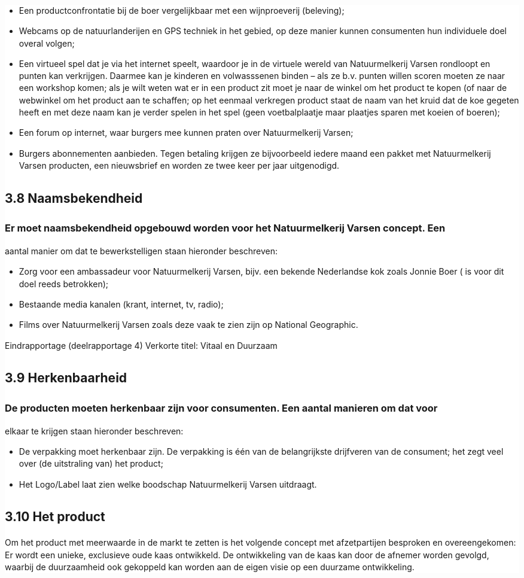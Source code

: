 - Een productconfrontatie bij de boer vergelijkbaar met een wijnproeverij (beleving); 

- Webcams op de natuurlanderijen en GPS techniek in het gebied, op deze manier     kunnen consumenten hun individuele doel overal volgen; 

- Een virtueel spel dat je via het internet speelt, waardoor je in de virtuele wereld van     Natuurmelkerij Varsen rondloopt en punten kan verkrijgen. Daarmee kan je     kinderen en volwasssenen binden – als ze b.v. punten willen scoren moeten ze naar     een workshop komen; als je wilt weten wat er in een product zit moet je naar de     winkel om het product te kopen (of naar de webwinkel om het product aan te     schaffen; op het eenmaal verkregen product staat de naam van het kruid dat de koe     gegeten heeft en met deze naam kan je verder spelen in het spel (geen voetbalplaatje     maar plaatjes sparen met koeien of boeren); 

- Een forum op internet, waar burgers mee kunnen praten over Natuurmelkerij     Varsen; 

- Burgers abonnementen aanbieden. Tegen betaling krijgen ze bijvoorbeeld iedere     maand een pakket met Natuurmelkerij Varsen producten, een nieuwsbrief en     worden ze twee keer per jaar uitgenodigd. 

## 3.8 Naamsbekendheid 

### Er moet naamsbekendheid opgebouwd worden voor het Natuurmelkerij Varsen concept. Een 

aantal manier om dat te bewerkstelligen staan hieronder beschreven: 

- Zorg voor een ambassadeur voor Natuurmelkerij Varsen, bijv. een bekende     Nederlandse kok zoals Jonnie Boer ( is voor dit doel reeds betrokken); 

- Bestaande media kanalen (krant, internet, tv, radio); 

- Films over Natuurmelkerij Varsen zoals deze vaak te zien zijn op National     Geographic. 


 Eindrapportage (deelrapportage 4) Verkorte titel: Vitaal en Duurzaam 

## 3.9 Herkenbaarheid 

### De producten moeten herkenbaar zijn voor consumenten. Een aantal manieren om dat voor 

elkaar te krijgen staan hieronder beschreven: 

- De verpakking moet herkenbaar zijn. De verpakking is één van de belangrijkste     drijfveren van de consument; het zegt veel over (de uitstraling van) het product; 

- Het Logo/Label laat zien welke boodschap Natuurmelkerij Varsen uitdraagt. 

## 3.10 Het product 

Om het product met meerwaarde in de markt te zetten is het volgende concept met afzetpartijen besproken en overeengekomen: Er wordt een unieke, exclusieve oude kaas ontwikkeld. De ontwikkeling van de kaas kan door de afnemer worden gevolgd, waarbij de duurzaamheid ook gekoppeld kan worden aan de eigen visie op een duurzame ontwikkeling. 
